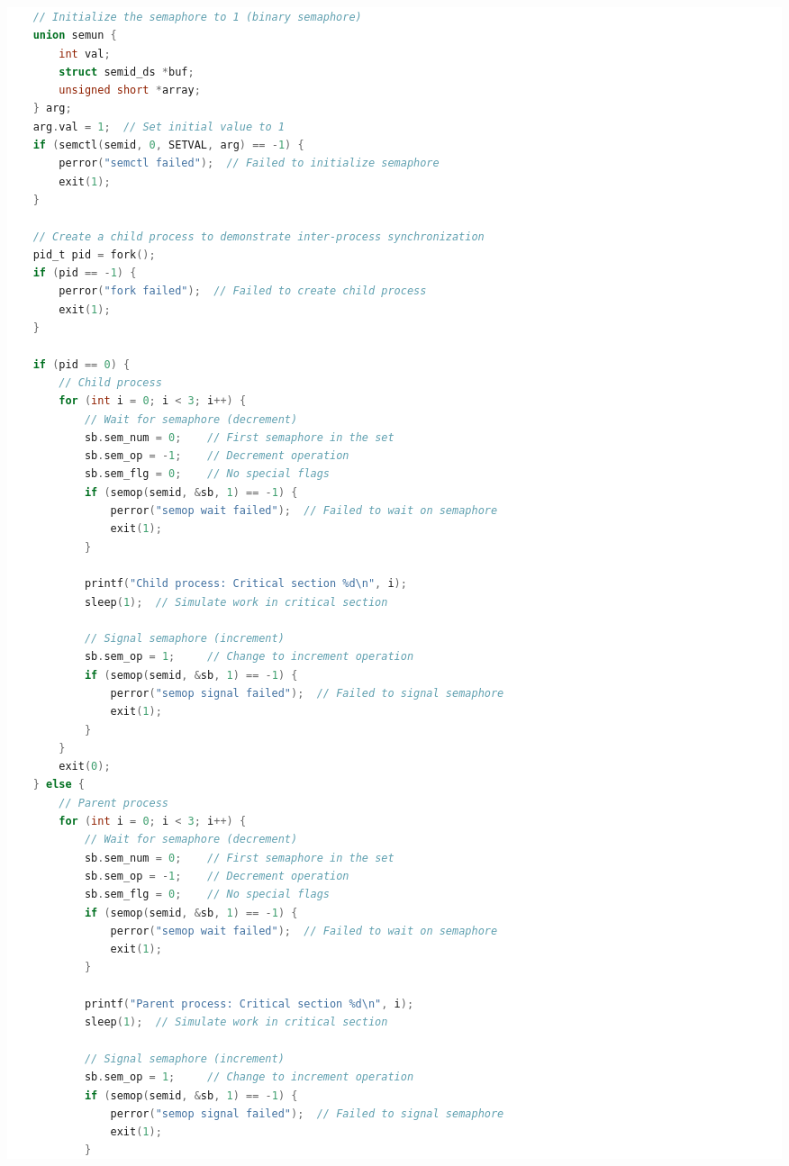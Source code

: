 ```c
    // Initialize the semaphore to 1 (binary semaphore)
    union semun {
        int val;
        struct semid_ds *buf;
        unsigned short *array;
    } arg;
    arg.val = 1;  // Set initial value to 1
    if (semctl(semid, 0, SETVAL, arg) == -1) {
        perror("semctl failed");  // Failed to initialize semaphore
        exit(1);
    }

    // Create a child process to demonstrate inter-process synchronization
    pid_t pid = fork();
    if (pid == -1) {
        perror("fork failed");  // Failed to create child process
        exit(1);
    }

    if (pid == 0) {
        // Child process
        for (int i = 0; i < 3; i++) {
            // Wait for semaphore (decrement)
            sb.sem_num = 0;    // First semaphore in the set
            sb.sem_op = -1;    // Decrement operation
            sb.sem_flg = 0;    // No special flags
            if (semop(semid, &sb, 1) == -1) {
                perror("semop wait failed");  // Failed to wait on semaphore
                exit(1);
            }

            printf("Child process: Critical section %d\n", i);
            sleep(1);  // Simulate work in critical section

            // Signal semaphore (increment)
            sb.sem_op = 1;     // Change to increment operation
            if (semop(semid, &sb, 1) == -1) {
                perror("semop signal failed");  // Failed to signal semaphore
                exit(1);
            }
        }
        exit(0);
    } else {
        // Parent process
        for (int i = 0; i < 3; i++) {
            // Wait for semaphore (decrement)
            sb.sem_num = 0;    // First semaphore in the set
            sb.sem_op = -1;    // Decrement operation
            sb.sem_flg = 0;    // No special flags
            if (semop(semid, &sb, 1) == -1) {
                perror("semop wait failed");  // Failed to wait on semaphore
                exit(1);
            }

            printf("Parent process: Critical section %d\n", i);
            sleep(1);  // Simulate work in critical section

            // Signal semaphore (increment)
            sb.sem_op = 1;     // Change to increment operation
            if (semop(semid, &sb, 1) == -1) {
                perror("semop signal failed");  // Failed to signal semaphore
                exit(1);
            }
```